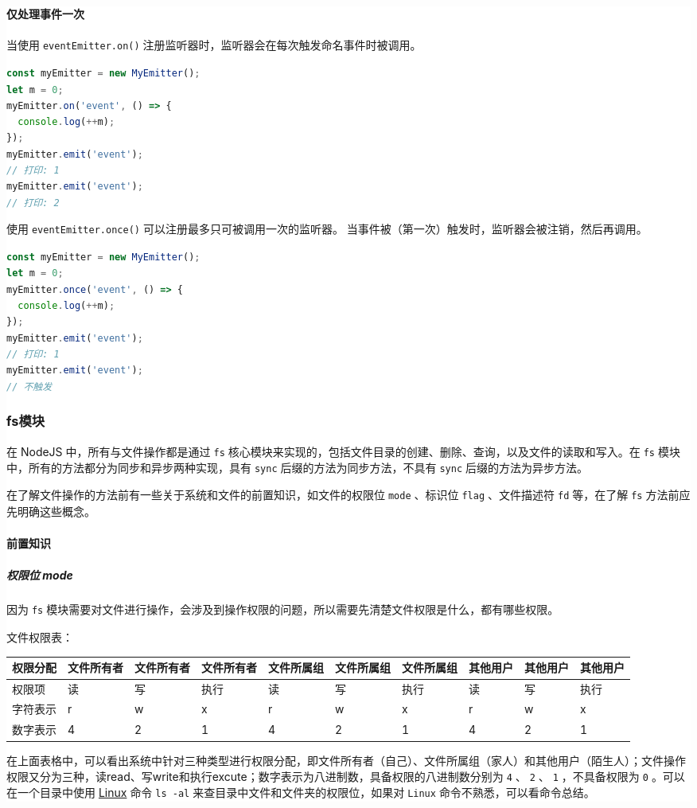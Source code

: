 #### 仅处理事件一次

当使用 `eventEmitter.on()` 注册监听器时，监听器会在每次触发命名事件时被调用。

```js
const myEmitter = new MyEmitter();
let m = 0;
myEmitter.on('event', () => {
  console.log(++m);
});
myEmitter.emit('event');
// 打印: 1
myEmitter.emit('event');
// 打印: 2
```

使用 `eventEmitter.once()` 可以注册最多只可被调用一次的监听器。 当事件被（第一次）触发时，监听器会被注销，然后再调用。

```js
const myEmitter = new MyEmitter();
let m = 0;
myEmitter.once('event', () => {
  console.log(++m);
});
myEmitter.emit('event');
// 打印: 1
myEmitter.emit('event');
// 不触发
```

### fs模块

在 NodeJS 中，所有与文件操作都是通过 `fs` 核心模块来实现的，包括文件目录的创建、删除、查询，以及文件的读取和写入。在 `fs` 模块中，所有的方法都分为同步和异步两种实现，具有 `sync` 后缀的方法为同步方法，不具有 `sync` 后缀的方法为异步方法。

在了解文件操作的方法前有一些关于系统和文件的前置知识，如文件的权限位 `mode` 、标识位 `flag` 、文件描述符 `fd` 等，在了解 `fs` 方法前应先明确这些概念。

#### 前置知识

##### 权限位 mode

因为 `fs` 模块需要对文件进行操作，会涉及到操作权限的问题，所以需要先清楚文件权限是什么，都有哪些权限。

文件权限表：

| 权限分配 | 文件所有者 | 文件所有者 | 文件所有者 | 文件所属组 | 文件所属组 | 文件所属组 | 其他用户 | 其他用户 | 其他用户 |
| -------- | ---------- | ---------- | ---------- | ---------- | ---------- | ---------- | -------- | -------- | -------- |
| 权限项   | 读         | 写         | 执行       | 读         | 写         | 执行       | 读       | 写       | 执行     |
| 字符表示 | r          | w          | x          | r          | w          | x          | r        | w        | x        |
| 数字表示 | 4          | 2          | 1          | 4          | 2          | 1          | 4        | 2        | 1        |

在上面表格中，可以看出系统中针对三种类型进行权限分配，即文件所有者（自己）、文件所属组（家人）和其他用户（陌生人）；文件操作权限又分为三种，读read、写write和执行excute；数字表示为八进制数，具备权限的八进制数分别为 `4` 、 `2` 、 `1` ，不具备权限为 `0` 。可以在一个目录中使用 [Linux](http://www.codercto.com/category/linux.html) 命令 `ls -al` 来查目录中文件和文件夹的权限位，如果对  `Linux` 命令不熟悉，可以看命令总结。
